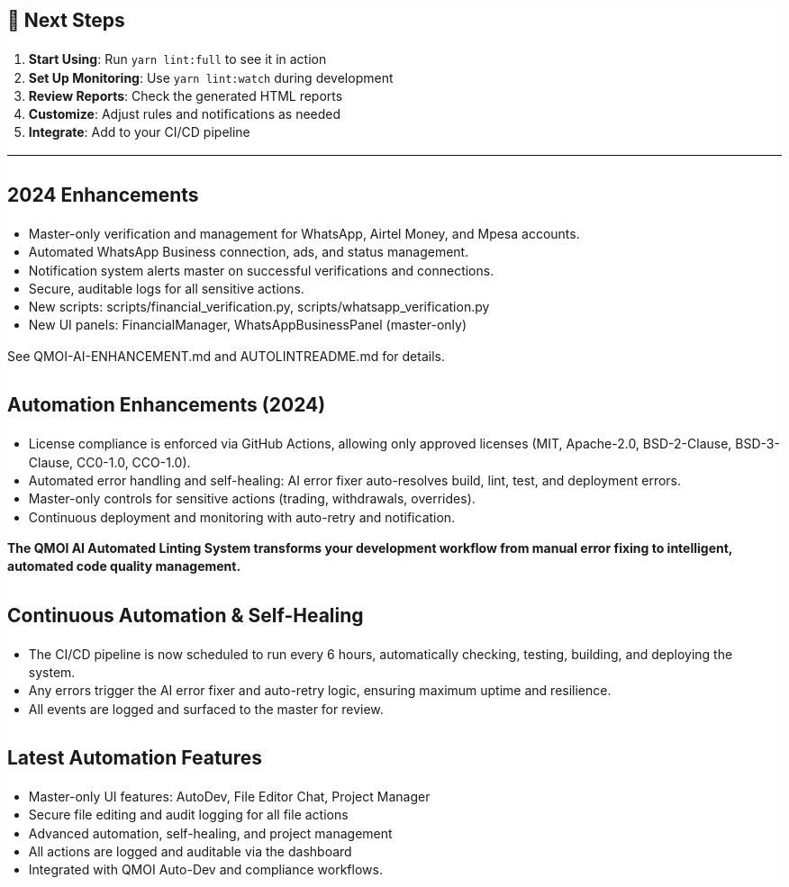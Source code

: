 ## 🚀 Next Steps

1. **Start Using**: Run `yarn lint:full` to see it in action
2. **Set Up Monitoring**: Use `yarn lint:watch` during development
3. **Review Reports**: Check the generated HTML reports
4. **Customize**: Adjust rules and notifications as needed
5. **Integrate**: Add to your CI/CD pipeline

---

## 2024 Enhancements

- Master-only verification and management for WhatsApp, Airtel Money, and Mpesa accounts.
- Automated WhatsApp Business connection, ads, and status management.
- Notification system alerts master on successful verifications and connections.
- Secure, auditable logs for all sensitive actions.
- New scripts: scripts/financial_verification.py, scripts/whatsapp_verification.py
- New UI panels: FinancialManager, WhatsAppBusinessPanel (master-only)

See QMOI-AI-ENHANCEMENT.md and AUTOLINTREADME.md for details.

## Automation Enhancements (2024)

- License compliance is enforced via GitHub Actions, allowing only approved licenses (MIT, Apache-2.0, BSD-2-Clause, BSD-3-Clause, CC0-1.0, CCO-1.0).
- Automated error handling and self-healing: AI error fixer auto-resolves build, lint, test, and deployment errors.
- Master-only controls for sensitive actions (trading, withdrawals, overrides).
- Continuous deployment and monitoring with auto-retry and notification.

**The QMOI AI Automated Linting System transforms your development workflow from manual error fixing to intelligent, automated code quality management.**

## Continuous Automation & Self-Healing

- The CI/CD pipeline is now scheduled to run every 6 hours, automatically checking, testing, building, and deploying the system.
- Any errors trigger the AI error fixer and auto-retry logic, ensuring maximum uptime and resilience.
- All events are logged and surfaced to the master for review.

## Latest Automation Features
- Master-only UI features: AutoDev, File Editor Chat, Project Manager
- Secure file editing and audit logging for all file actions
- Advanced automation, self-healing, and project management
- All actions are logged and auditable via the dashboard
- Integrated with QMOI Auto-Dev and compliance workflows. 